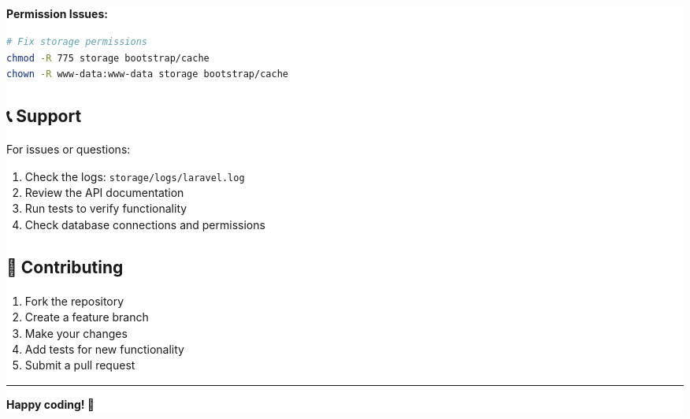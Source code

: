 **Permission Issues:**

```bash
# Fix storage permissions
chmod -R 775 storage bootstrap/cache
chown -R www-data:www-data storage bootstrap/cache
```

## 📞 Support

For issues or questions:

1. Check the logs: `storage/logs/laravel.log`
2. Review the API documentation
3. Run tests to verify functionality
4. Check database connections and permissions

## 🤝 Contributing

1. Fork the repository
2. Create a feature branch
3. Make your changes
4. Add tests for new functionality
5. Submit a pull request

---

**Happy coding! 🚀**
